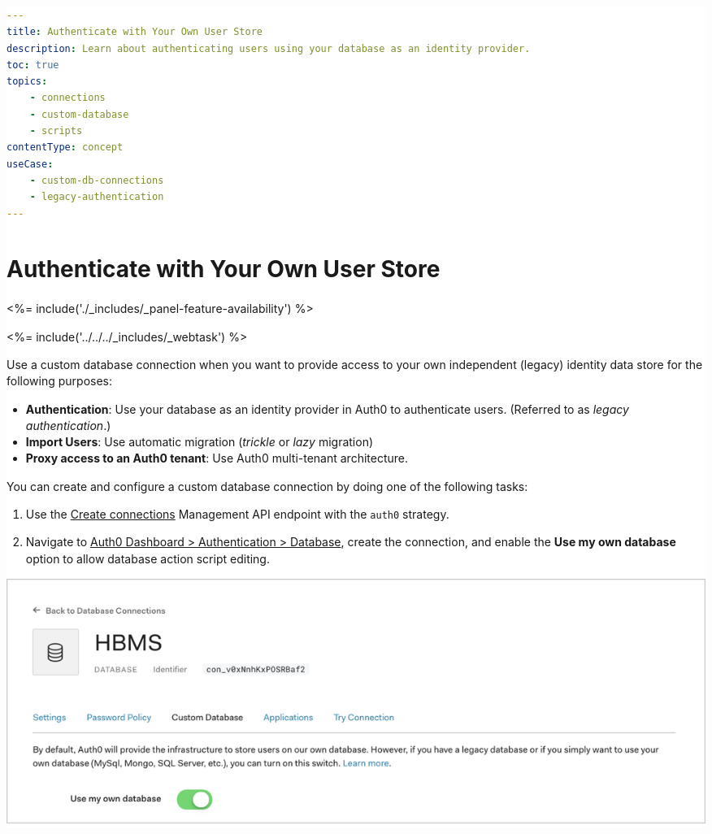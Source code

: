 ```yaml
---
title: Authenticate with Your Own User Store
description: Learn about authenticating users using your database as an identity provider.
toc: true
topics:
    - connections
    - custom-database
    - scripts
contentType: concept
useCase:
    - custom-db-connections
    - legacy-authentication
---
```

# Authenticate with Your Own User Store

<%= include('./_includes/_panel-feature-availability') %>

<%= include('../../../_includes/_webtask') %>

Use a custom database connection when you want to provide access to your own independent (legacy) identity data store for the following purposes:

* **Authentication**: Use your database as an identity provider in Auth0 to authenticate users. (Referred to as *legacy authentication*.)
* **Import Users**: Use automatic migration (*trickle* or *lazy* migration)
* **Proxy access to an Auth0 tenant**: Use Auth0 multi-tenant architecture. 

You can create and configure a custom database connection by doing one of the following tasks:

1. Use the [Create connections](/api/management/v2#!/Connections/post_connections) Management API endpoint with the `auth0` strategy.

2. Navigate to [Auth0 Dashboard > Authentication > Database](${manage_url}/#/connections/database), create the connection, and enable the **Use my own database** option to allow database action script editing. 

![Enable Custom Database Use My Own Database Option](/media/articles/connections/database/dashboard-connections-database-edit_view-custom-database_use-my-own-database.png)
